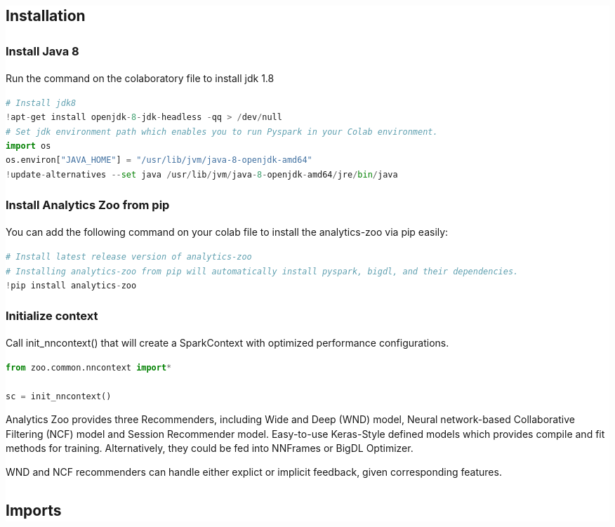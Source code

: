 

## Installation



### Install Java 8



Run the command on the colaboratory file to install jdk 1.8


```python colab={"base_uri": "https://localhost:8080/"} id="8oH5g_58SScM" outputId="3e9869fd-973c-49f4-81a1-e9ac91fa9417"
# Install jdk8
!apt-get install openjdk-8-jdk-headless -qq > /dev/null
# Set jdk environment path which enables you to run Pyspark in your Colab environment.
import os
os.environ["JAVA_HOME"] = "/usr/lib/jvm/java-8-openjdk-amd64"
!update-alternatives --set java /usr/lib/jvm/java-8-openjdk-amd64/jre/bin/java
```


### Install Analytics Zoo from pip



You can add the following command on your colab file to install the analytics-zoo via pip easily:


```python colab={"base_uri": "https://localhost:8080/"} id="RtHKGTcSS1cD" outputId="5c5d968e-63b3-45fb-c9b4-8015af886e62"
# Install latest release version of analytics-zoo 
# Installing analytics-zoo from pip will automatically install pyspark, bigdl, and their dependencies.
!pip install analytics-zoo
```


### Initialize context



Call init_nncontext() that will create a SparkContext with optimized performance configurations.


```python colab={"base_uri": "https://localhost:8080/"} id="Wy6CnH-8S81r" outputId="ca275bf1-95fc-4557-b72a-f146b05d1b5d"
from zoo.common.nncontext import*

sc = init_nncontext()
```


Analytics Zoo provides three Recommenders, including Wide and Deep (WND) model, Neural network-based Collaborative Filtering (NCF) model and Session Recommender model. Easy-to-use Keras-Style defined models which provides compile and fit methods for training. Alternatively, they could be fed into NNFrames or BigDL Optimizer.

WND and NCF recommenders can handle either explict or implicit feedback, given corresponding features.



## Imports
